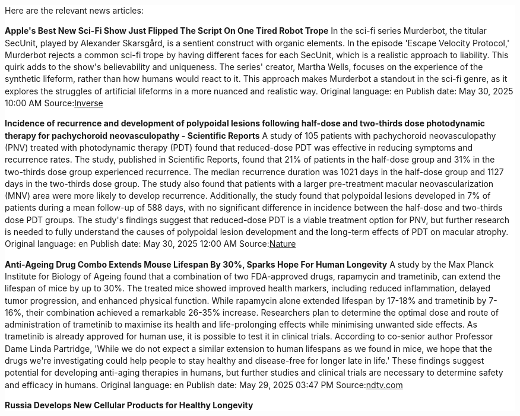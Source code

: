 Here are the relevant news articles:

**Apple's Best New Sci-Fi Show Just Flipped The Script On One Tired Robot Trope**
In the sci-fi series Murderbot, the titular SecUnit, played by Alexander Skarsgård, is a sentient construct with organic elements. In the episode 'Escape Velocity Protocol,' Murderbot rejects a common sci-fi trope by having different faces for each SecUnit, which is a realistic approach to liability. This quirk adds to the show's believability and uniqueness. The series' creator, Martha Wells, focuses on the experience of the synthetic lifeform, rather than how humans would react to it. This approach makes Murderbot a standout in the sci-fi genre, as it explores the struggles of artificial lifeforms in a more nuanced and realistic way.
Original language: en
Publish date: May 30, 2025 10:00 AM
Source:[Inverse](https://www.inverse.com/entertainment/murderbot-sec-unit-faces-episode-4)

**Incidence of recurrence and development of polypoidal lesions following half-dose and two-thirds dose photodynamic therapy for pachychoroid neovasculopathy - Scientific Reports**
A study of 105 patients with pachychoroid neovasculopathy (PNV) treated with photodynamic therapy (PDT) found that reduced-dose PDT was effective in reducing symptoms and recurrence rates. The study, published in Scientific Reports, found that 21% of patients in the half-dose group and 31% in the two-thirds dose group experienced recurrence. The median recurrence duration was 1021 days in the half-dose group and 1127 days in the two-thirds dose group. The study also found that patients with a larger pre-treatment macular neovascularization (MNV) area were more likely to develop recurrence. Additionally, the study found that polypoidal lesions developed in 7% of patients during a mean follow-up of 588 days, with no significant difference in incidence between the half-dose and two-thirds dose PDT groups. The study's findings suggest that reduced-dose PDT is a viable treatment option for PNV, but further research is needed to fully understand the causes of polypoidal lesion development and the long-term effects of PDT on macular atrophy.
Original language: en
Publish date: May 30, 2025 12:00 AM
Source:[Nature](https://www.nature.com/articles/s41598-025-03782-2)

**Anti-Ageing Drug Combo Extends Mouse Lifespan By 30%, Sparks Hope For Human Longevity**
A study by the Max Planck Institute for Biology of Ageing found that a combination of two FDA-approved drugs, rapamycin and trametinib, can extend the lifespan of mice by up to 30%. The treated mice showed improved health markers, including reduced inflammation, delayed tumor progression, and enhanced physical function. While rapamycin alone extended lifespan by 17-18% and trametinib by 7-16%, their combination achieved a remarkable 26-35% increase. Researchers plan to determine the optimal dose and route of administration of trametinib to maximise its health and life-prolonging effects while minimising unwanted side effects. As trametinib is already approved for human use, it is possible to test it in clinical trials. According to co-senior author Professor Dame Linda Partridge, 'While we do not expect a similar extension to human lifespans as we found in mice, we hope that the drugs we're investigating could help people to stay healthy and disease-free for longer late in life.' These findings suggest potential for developing anti-aging therapies in humans, but further studies and clinical trials are necessary to determine safety and efficacy in humans.
Original language: en
Publish date: May 29, 2025 03:47 PM
Source:[ndtv.com](https://www.ndtv.com/science/anti-ageing-drug-combo-extends-mouse-lifespan-by-30-sparks-hope-for-human-longevity-8537124)

**Russia Develops New Cellular Products for Healthy Longevity**
